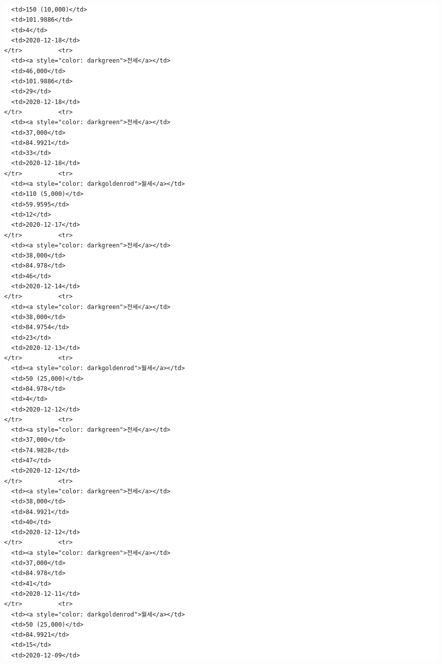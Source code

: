       <td>150 (10,000)</td>
      <td>101.9886</td>
      <td>4</td>
      <td>2020-12-18</td>
    </tr>          <tr>
      <td><a style="color: darkgreen">전세</a></td>
      <td>46,000</td>
      <td>101.9886</td>
      <td>29</td>
      <td>2020-12-18</td>
    </tr>          <tr>
      <td><a style="color: darkgreen">전세</a></td>
      <td>37,000</td>
      <td>84.9921</td>
      <td>33</td>
      <td>2020-12-18</td>
    </tr>          <tr>
      <td><a style="color: darkgoldenrod">월세</a></td>
      <td>110 (5,000)</td>
      <td>59.9595</td>
      <td>12</td>
      <td>2020-12-17</td>
    </tr>          <tr>
      <td><a style="color: darkgreen">전세</a></td>
      <td>38,000</td>
      <td>84.978</td>
      <td>46</td>
      <td>2020-12-14</td>
    </tr>          <tr>
      <td><a style="color: darkgreen">전세</a></td>
      <td>38,000</td>
      <td>84.9754</td>
      <td>23</td>
      <td>2020-12-13</td>
    </tr>          <tr>
      <td><a style="color: darkgoldenrod">월세</a></td>
      <td>50 (25,000)</td>
      <td>84.978</td>
      <td>4</td>
      <td>2020-12-12</td>
    </tr>          <tr>
      <td><a style="color: darkgreen">전세</a></td>
      <td>37,000</td>
      <td>74.9828</td>
      <td>47</td>
      <td>2020-12-12</td>
    </tr>          <tr>
      <td><a style="color: darkgreen">전세</a></td>
      <td>38,000</td>
      <td>84.9921</td>
      <td>40</td>
      <td>2020-12-12</td>
    </tr>          <tr>
      <td><a style="color: darkgreen">전세</a></td>
      <td>37,000</td>
      <td>84.978</td>
      <td>41</td>
      <td>2020-12-11</td>
    </tr>          <tr>
      <td><a style="color: darkgoldenrod">월세</a></td>
      <td>50 (25,000)</td>
      <td>84.9921</td>
      <td>15</td>
      <td>2020-12-09</td>